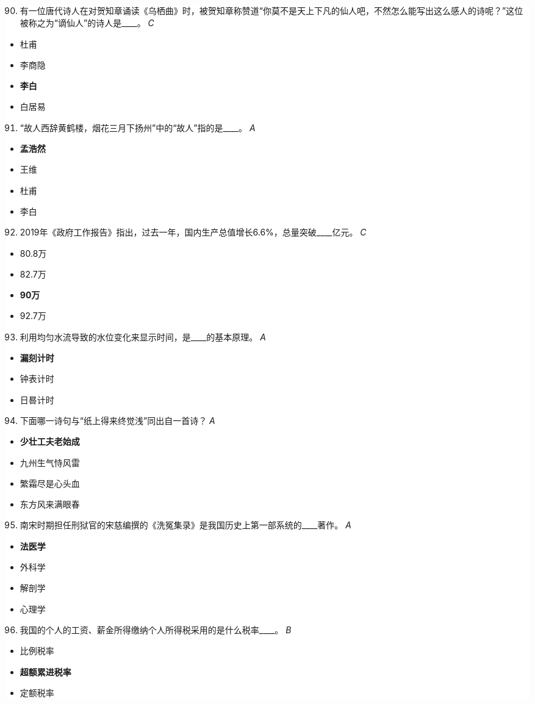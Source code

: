 90. 有一位唐代诗人在对贺知章诵读《乌栖曲》时，被贺知章称赞道“你莫不是天上下凡的仙人吧，不然怎么能写出这么感人的诗呢？”这位被称之为“谪仙人”的诗人是\_\_\__。  *C*

+ 杜甫

+ 李商隐

+ **李白**

+ 白居易

91. “故人西辞黄鹤楼，烟花三月下扬州”中的“故人”指的是\_\_\__。  *A*

+ **孟浩然**

+ 王维

+ 杜甫

+ 李白

92. 2019年《政府工作报告》指出，过去一年，国内生产总值增长6.6%，总量突破\_\_\__亿元。  *C*

+ 80.8万

+ 82.7万

+ **90万**

+ 92.7万

93. 利用均匀水流导致的水位变化来显示时间，是\_\_\__的基本原理。  *A*

+ **漏刻计时**

+ 钟表计时

+ 日晷计时

94. 下面哪一诗句与“纸上得来终觉浅”同出自一首诗？  *A*

+ **少壮工夫老始成**

+ 九州生气恃风雷

+ 繁霜尽是心头血

+ 东方风来满眼春

95. 南宋时期担任刑狱官的宋慈编撰的《洗冤集录》是我国历史上第一部系统的\_\_\__著作。  *A*

+ **法医学**

+ 外科学

+ 解剖学

+ 心理学

96. 我国的个人的工资、薪金所得缴纳个人所得税采用的是什么税率\_\_\__。  *B*

+ 比例税率

+ **超额累进税率**

+ 定额税率
